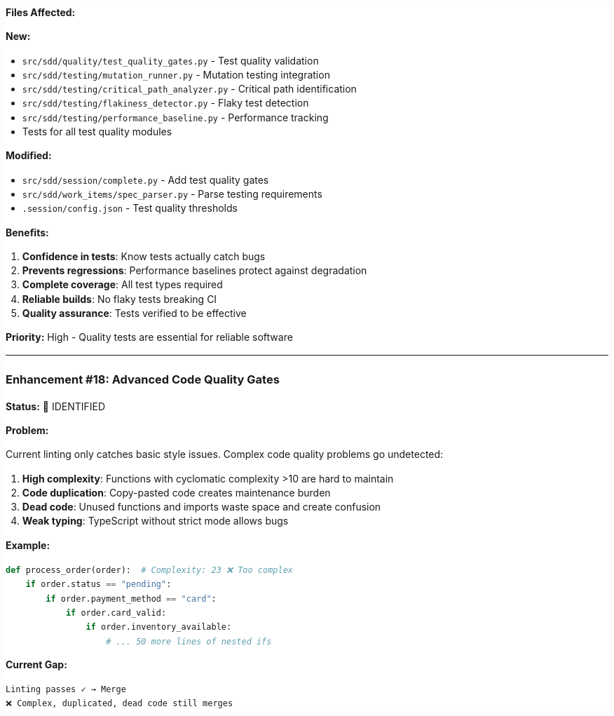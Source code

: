 ```markdown
```

**Files Affected:**

**New:**
- `src/sdd/quality/test_quality_gates.py` - Test quality validation
- `src/sdd/testing/mutation_runner.py` - Mutation testing integration
- `src/sdd/testing/critical_path_analyzer.py` - Critical path identification
- `src/sdd/testing/flakiness_detector.py` - Flaky test detection
- `src/sdd/testing/performance_baseline.py` - Performance tracking
- Tests for all test quality modules

**Modified:**
- `src/sdd/session/complete.py` - Add test quality gates
- `src/sdd/work_items/spec_parser.py` - Parse testing requirements
- `.session/config.json` - Test quality thresholds

**Benefits:**

1. **Confidence in tests**: Know tests actually catch bugs
2. **Prevents regressions**: Performance baselines protect against degradation
3. **Complete coverage**: All test types required
4. **Reliable builds**: No flaky tests breaking CI
5. **Quality assurance**: Tests verified to be effective

**Priority:** High - Quality tests are essential for reliable software

---

### Enhancement #18: Advanced Code Quality Gates

**Status:** 🔵 IDENTIFIED

**Problem:**

Current linting only catches basic style issues. Complex code quality problems go undetected:

1. **High complexity**: Functions with cyclomatic complexity >10 are hard to maintain
2. **Code duplication**: Copy-pasted code creates maintenance burden
3. **Dead code**: Unused functions and imports waste space and create confusion
4. **Weak typing**: TypeScript without strict mode allows bugs

**Example:**
```python
def process_order(order):  # Complexity: 23 ❌ Too complex
    if order.status == "pending":
        if order.payment_method == "card":
            if order.card_valid:
                if order.inventory_available:
                    # ... 50 more lines of nested ifs
```

**Current Gap:**
```
Linting passes ✓ → Merge
❌ Complex, duplicated, dead code still merges
```
